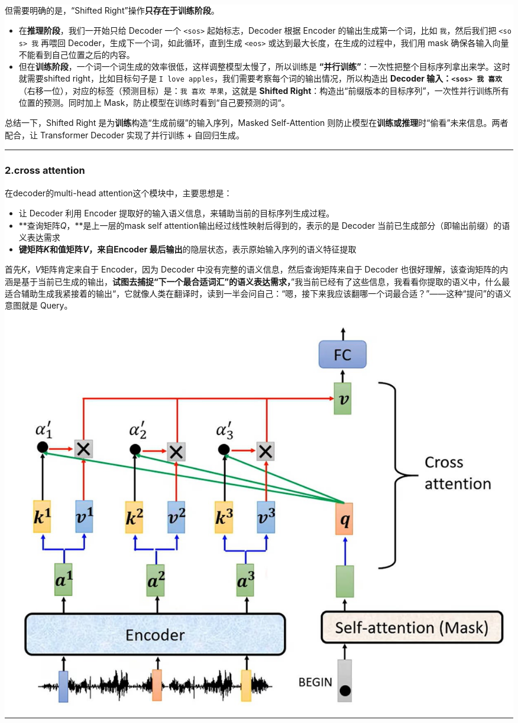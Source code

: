 但需要明确的是，“Shifted Right”操作**只存在于训练阶段**。

- 在**推理阶段**，我们一开始只给 Decoder 一个 `<sos>` 起始标志，Decoder 根据 Encoder 的输出生成第一个词，比如 `我`，然后我们把 `<sos> 我` 再喂回 Decoder，生成下一个词，如此循环，直到生成 `<eos>` 或达到最大长度，在生成的过程中，我们用 mask 确保各输入向量不能看到自己位置之后的内容。
- 但在**训练阶段**，一个词一个词生成的效率很低，这样调整模型太慢了，所以训练是 **“并行训练”**：一次性把整个目标序列拿出来学。这时就需要shifted right，比如目标句子是 `I love apples`，我们需要考察每个词的输出情况，所以构造出 **Decoder 输入：`<sos> 我 喜欢`**（右移一位），对应的标签（预测目标）是：`我 喜欢 苹果`，这就是 **Shifted Right**：构造出“前缀版本的目标序列”，一次性并行训练所有位置的预测。同时加上 Mask，防止模型在训练时看到“自己要预测的词“。

总结一下，Shifted Right 是为**训练**构造“生成前缀”的输入序列，Masked Self-Attention 则防止模型在**训练或推理**时“偷看”未来信息。两者配合，让 Transformer Decoder 实现了并行训练 + 自回归生成。

---

### 2.cross attention

在decoder的multi-head attention这个模块中，主要思想是：

- 让 Decoder 利用 Encoder 提取好的输入语义信息，来辅助当前的目标序列生成过程。
- **查询矩阵$Q$，**是上一层的mask self attention输出经过线性映射后得到的，表示的是 Decoder 当前已生成部分（即输出前缀）的语义表达需求
- **键矩阵$K$和值矩阵$V$，**来自**Encoder 最后输出**的隐层状态，表示原始输入序列的语义特征提取

首先$K，V$矩阵肯定来自于 Encoder，因为 Decoder 中没有完整的语义信息，然后查询矩阵来自于 Decoder 也很好理解，该查询矩阵的内涵是基于当前已生成的输出，**试图去捕捉“下一个最合适词汇”的语义表达需求，**”我当前已经有了这些信息，我看看你提取的语义中，什么最适合辅助生成我紧接着的输出“，它就像人类在翻译时，读到一半会问自己：“嗯，接下来我应该翻哪一个词最合适？”——这种“提问”的语义意图就是 Query。

![Snipaste_2025-04-11_18-46-51.jpg](Transformer%201d13f1da2cf580ac81c2ca39cf7c5ec3/Snipaste_2025-04-11_18-46-51.jpg)

---